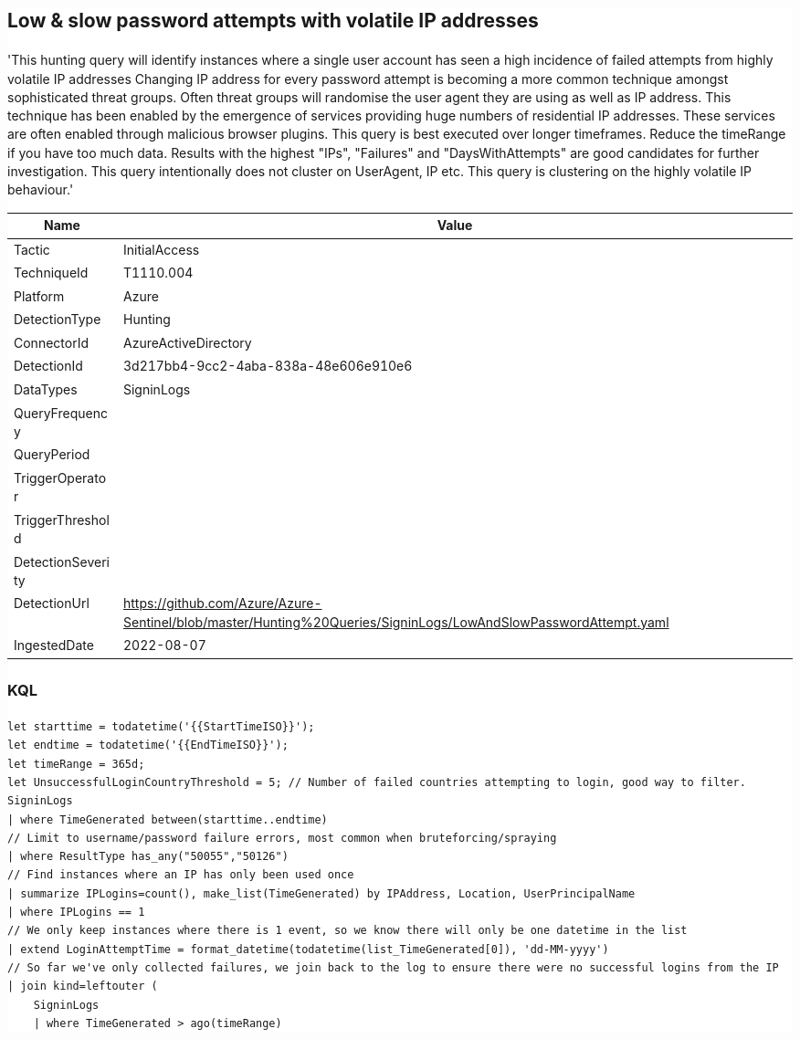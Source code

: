 ## Low & slow password attempts with volatile IP addresses

'This hunting query will identify instances where a single user account has seen a high incidence of failed attempts from highly volatile IP addresses
 Changing IP address for every password attempt is becoming a more common technique amongst sophisticated threat groups. Often threat groups will randomise 
 the user agent they are using as well as IP address. This technique has been enabled by the emergence of services providing huge numbers of residential IP 
 addresses. These services are often enabled through malicious browser plugins. This query is best executed over longer timeframes.
 Reduce the timeRange if you have too much data. Results with the highest "IPs", "Failures" and "DaysWithAttempts" are good candidates for further
 investigation. This query intentionally does not cluster on UserAgent, IP etc. This query is clustering on the highly volatile IP behaviour.'

|Name | Value |
| --- | --- |
|Tactic | InitialAccess|
|TechniqueId | T1110.004|
|Platform | Azure|
|DetectionType | Hunting |
|ConnectorId | AzureActiveDirectory |
|DetectionId | 3d217bb4-9cc2-4aba-838a-48e606e910e6 |
|DataTypes | SigninLogs |
|QueryFrequency |  |
|QueryPeriod |  |
|TriggerOperator |  |
|TriggerThreshold |  |
|DetectionSeverity |  |
|DetectionUrl | https://github.com/Azure/Azure-Sentinel/blob/master/Hunting%20Queries/SigninLogs/LowAndSlowPasswordAttempt.yaml |
|IngestedDate | 2022-08-07 |

### KQL
```kql
let starttime = todatetime('{{StartTimeISO}}');
let endtime = todatetime('{{EndTimeISO}}');
let timeRange = 365d;
let UnsuccessfulLoginCountryThreshold = 5; // Number of failed countries attempting to login, good way to filter.
SigninLogs
| where TimeGenerated between(starttime..endtime)
// Limit to username/password failure errors, most common when bruteforcing/spraying
| where ResultType has_any("50055","50126")
// Find instances where an IP has only been used once
| summarize IPLogins=count(), make_list(TimeGenerated) by IPAddress, Location, UserPrincipalName 
| where IPLogins == 1
// We only keep instances where there is 1 event, so we know there will only be one datetime in the list
| extend LoginAttemptTime = format_datetime(todatetime(list_TimeGenerated[0]), 'dd-MM-yyyy')
// So far we've only collected failures, we join back to the log to ensure there were no successful logins from the IP
| join kind=leftouter (
    SigninLogs
    | where TimeGenerated > ago(timeRange)
```